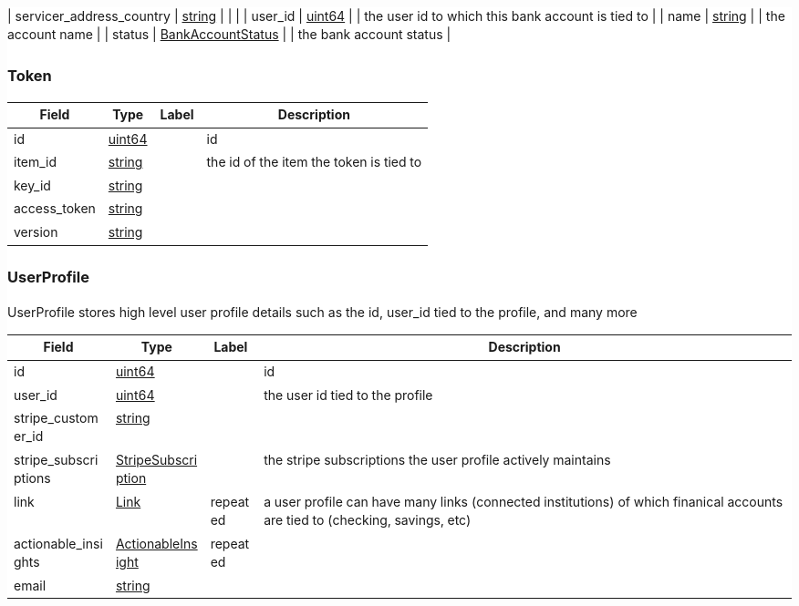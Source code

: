 | servicer_address_country | [string](#string) |  |  |
| user_id | [uint64](#uint64) |  | the user id to which this bank account is tied to |
| name | [string](#string) |  | the account name |
| status | [BankAccountStatus](#financial_integration_service_api-v1-BankAccountStatus) |  | the bank account status |






<a name="financial_integration_service_api-v1-Token"></a>

### Token



| Field | Type | Label | Description |
| ----- | ---- | ----- | ----------- |
| id | [uint64](#uint64) |  | id |
| item_id | [string](#string) |  | the id of the item the token is tied to |
| key_id | [string](#string) |  |  |
| access_token | [string](#string) |  |  |
| version | [string](#string) |  |  |






<a name="financial_integration_service_api-v1-UserProfile"></a>

### UserProfile
UserProfile stores high level user profile details
such as the id, user_id tied to the profile, and many more


| Field | Type | Label | Description |
| ----- | ---- | ----- | ----------- |
| id | [uint64](#uint64) |  | id |
| user_id | [uint64](#uint64) |  | the user id tied to the profile |
| stripe_customer_id | [string](#string) |  |  |
| stripe_subscriptions | [StripeSubscription](#financial_integration_service_api-v1-StripeSubscription) |  | the stripe subscriptions the user profile actively maintains |
| link | [Link](#financial_integration_service_api-v1-Link) | repeated | a user profile can have many links (connected institutions) of which finanical accounts are tied to (checking, savings, etc) |
| actionable_insights | [ActionableInsight](#financial_integration_service_api-v1-ActionableInsight) | repeated |  |
| email | [string](#string) |  |  |



